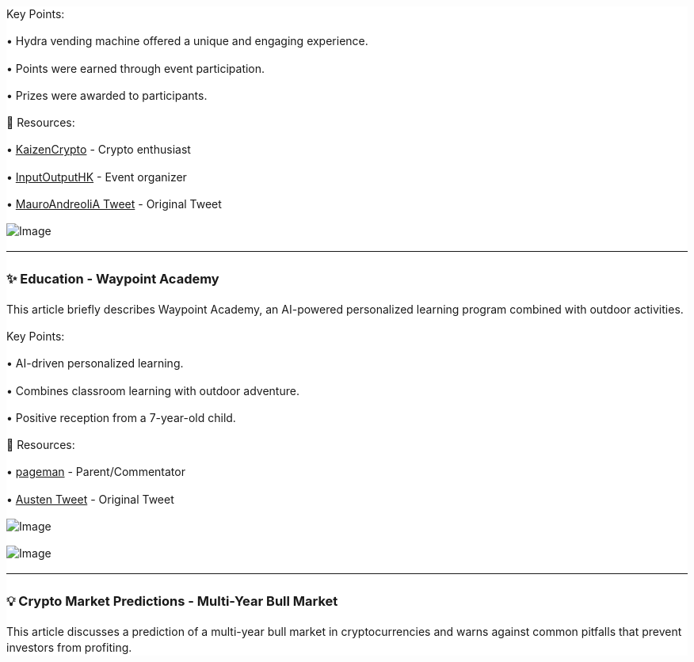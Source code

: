 
Key Points:

• Hydra vending machine offered a unique and engaging experience.


•  Points were earned through event participation.


•  Prizes were awarded to participants.


🔗 Resources:

• [KaizenCrypto](https://x.com/KaizenCrypto) - Crypto enthusiast


• [InputOutputHK](https://x.com/InputOutputHK) - Event organizer


• [MauroAndreoliA Tweet](https://x.com/MauroAndreoliA/status/1954306504200499441) - Original Tweet


![Image](https://pbs.twimg.com/media/Gx8XaBiacAAP6E6?format=jpg&name=small)



---

### ✨ Education - Waypoint Academy

This article briefly describes Waypoint Academy, an AI-powered personalized learning program combined with outdoor activities.


Key Points:

•  AI-driven personalized learning.


•  Combines classroom learning with outdoor adventure.


•  Positive reception from a 7-year-old child.


🔗 Resources:

• [pageman](https://x.com/pageman) - Parent/Commentator


• [Austen Tweet](https://x.com/Austen/status/1954246117308203237) - Original Tweet


![Image](https://pbs.twimg.com/media/Gx7gehvXwAAg5o6?format=jpg&name=small)


![Image](https://pbs.twimg.com/media/Gx7gehtW0AAlXRo?format=jpg&name=small)


---

### 💡 Crypto Market Predictions - Multi-Year Bull Market

This article discusses a prediction of a multi-year bull market in cryptocurrencies and warns against common pitfalls that prevent investors from profiting.
